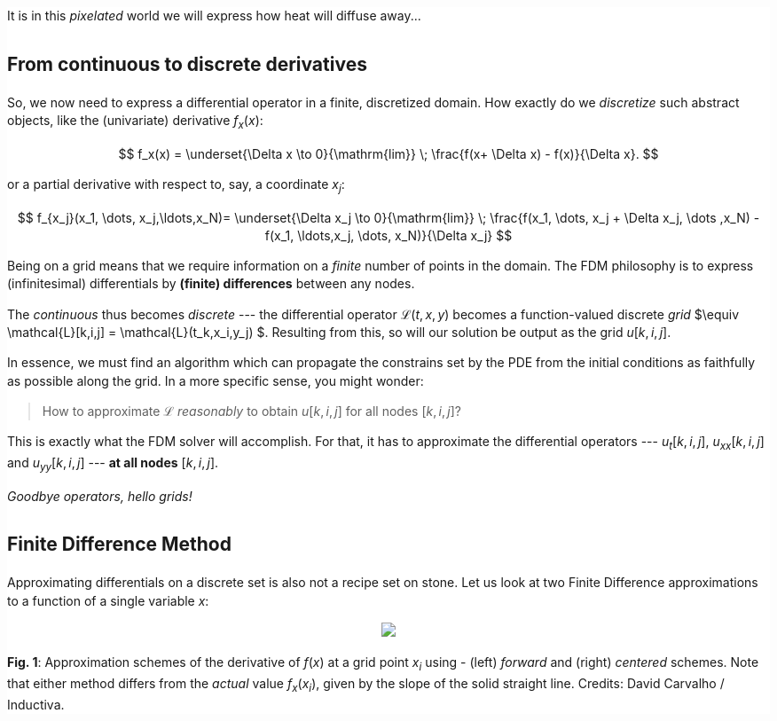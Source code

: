 It is in this _pixelated_ world we will express how heat will diffuse away...

## From continuous to discrete derivatives

So, we now need to express a differential operator in a finite, discretized
domain. How exactly do we _discretize_ such abstract objects, like the
(univariate) derivative $f_x(x)$:

$$
f_x(x) = \underset{\Delta x \to 0}{\mathrm{lim}} \; \frac{f(x+ \Delta x) - f(x)}{\Delta x}.
$$

or a partial derivative with respect to, say, a coordinate $x_j$:

$$
f_{x_j}(x_1, \dots, x_j,\ldots,x_N)= \underset{\Delta x_j \to 0}{\mathrm{lim}} \; \frac{f(x_1, \dots, x_j + \Delta x_j, \dots ,x_N) - f(x_1, \ldots,x_j, \dots, x_N)}{\Delta x_j}
$$

Being on a grid means that we require information on a _finite_ number of points
in the domain. The FDM philosophy is to express (infinitesimal) differentials by
**(finite) differences** between any nodes.

The _continuous_ thus becomes _discrete_ --- the differential operator
$\mathcal{L}(t,x,y)$ becomes a function-valued discrete _grid_
$\equiv \mathcal{L}[k,i,j] = \mathcal{L}(t_k,x_i,y_j) $.
Resulting from this, so will our solution be output as the grid $u[k,i,j]$.

In essence, we must find an algorithm which can propagate the constrains set by
the PDE from the initial conditions as faithfully as possible along the grid. In
a more specific sense, you might wonder:

> How to approximate $\mathcal{L}$ _reasonably_ to obtain $u[k,i,j]$ for all nodes $[k,i,j]$?

This is exactly what the FDM solver will accomplish. For that, it has to
approximate the differential operators --- $u_{t}[k,i,j]$, $u_{xx}[k,i,j]$ and
$u_{yy}[k,i,j]$ --- **at all nodes** $[k,i,j]$.

_Goodbye operators, hello grids!_

## Finite Difference Method

Approximating differentials on a discrete set is also not a recipe set on stone.
Let us look at two Finite Difference approximations to a function of a single
variable $x$:

<div style="text-align: center;">
    <img style="width:40%;" src="../../../assets/img/blogposts/heat2/derivatives.png" >
</div>


**Fig. 1**: Approximation schemes of the derivative of $f(x)$ at a grid point $x_i$
using - (left) _forward_ and (right) _centered_ schemes. Note that either method
differs from the _actual_ value $f_x(x_i)$, given by the slope of the solid
straight line. Credits: David Carvalho / Inductiva.
